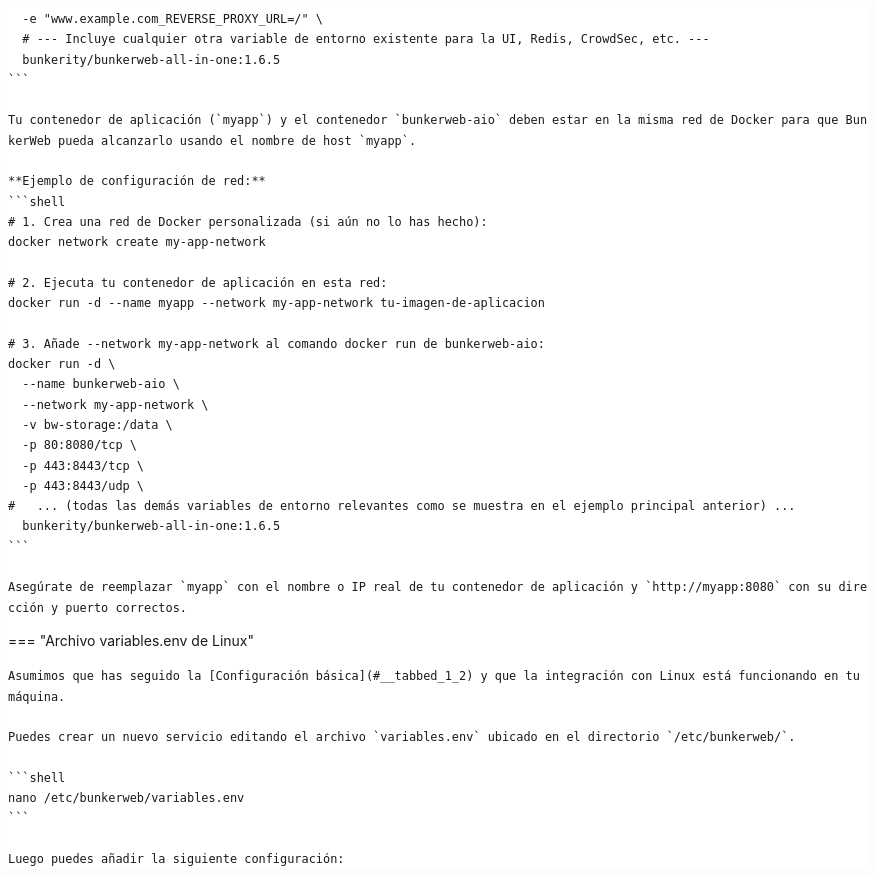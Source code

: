       -e "www.example.com_REVERSE_PROXY_URL=/" \
      # --- Incluye cualquier otra variable de entorno existente para la UI, Redis, CrowdSec, etc. ---
      bunkerity/bunkerweb-all-in-one:1.6.5
    ```

    Tu contenedor de aplicación (`myapp`) y el contenedor `bunkerweb-aio` deben estar en la misma red de Docker para que BunkerWeb pueda alcanzarlo usando el nombre de host `myapp`.

    **Ejemplo de configuración de red:**
    ```shell
    # 1. Crea una red de Docker personalizada (si aún no lo has hecho):
    docker network create my-app-network

    # 2. Ejecuta tu contenedor de aplicación en esta red:
    docker run -d --name myapp --network my-app-network tu-imagen-de-aplicacion

    # 3. Añade --network my-app-network al comando docker run de bunkerweb-aio:
    docker run -d \
      --name bunkerweb-aio \
      --network my-app-network \
      -v bw-storage:/data \
      -p 80:8080/tcp \
      -p 443:8443/tcp \
      -p 443:8443/udp \
    #   ... (todas las demás variables de entorno relevantes como se muestra en el ejemplo principal anterior) ...
      bunkerity/bunkerweb-all-in-one:1.6.5
    ```

    Asegúrate de reemplazar `myapp` con el nombre o IP real de tu contenedor de aplicación y `http://myapp:8080` con su dirección y puerto correctos.

=== "Archivo variables.env de Linux"

    Asumimos que has seguido la [Configuración básica](#__tabbed_1_2) y que la integración con Linux está funcionando en tu máquina.

    Puedes crear un nuevo servicio editando el archivo `variables.env` ubicado en el directorio `/etc/bunkerweb/`.

    ```shell
    nano /etc/bunkerweb/variables.env
    ```

    Luego puedes añadir la siguiente configuración:
